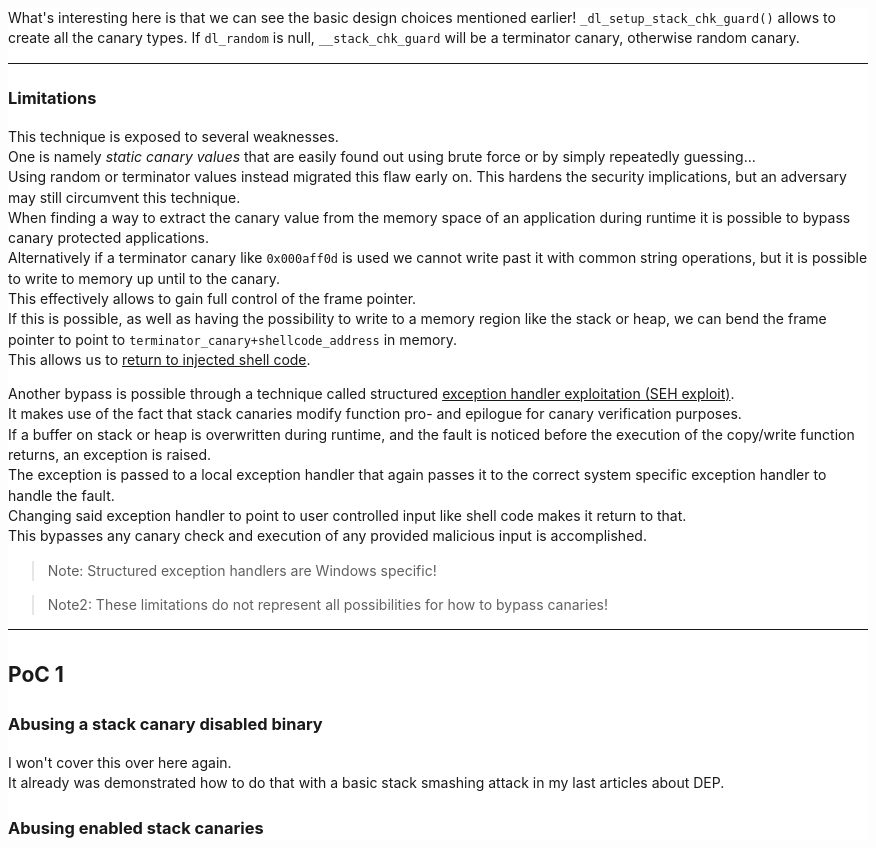 
What's interesting here is that we can see the basic design choices mentioned earlier!
`_dl_setup_stack_chk_guard()` allows to create all the canary types.
If `dl_random` is null, `__stack_chk_guard` will be a terminator canary, otherwise random canary.

-----
### Limitations
This technique is exposed to several weaknesses.   
One is namely *static canary values* that are easily found out using brute force or by simply repeatedly guessing...   
Using random or terminator values instead migrated this flaw early on. 
This hardens the security implications, but an adversary may still circumvent this technique.  
When finding a way to extract the canary value from the memory space of an application during runtime it is possible to bypass canary protected applications.  
Alternatively if a terminator canary like `0x000aff0d` is used we cannot write past it with common string operations, but it is possible to write to memory up until to the canary.  
This effectively allows to gain full control of the frame pointer.   
If this is possible, as well as having the possibility to write to a memory region like the stack or heap, we can bend the frame pointer to point to `terminator_canary+shellcode_address` in memory.  
This allows us to [return to injected shell code](http://staff.ustc.edu.cn/~bjhua/courses/security/2014/readings/stackguard-bypass.pdf).  

Another bypass is possible through a technique called structured [exception handler exploitation (SEH exploit)](https://www.exploit-db.com/docs/english/17505-structured-exception-handler-exploitation.pdf).  
It makes use of the fact that stack canaries modify function pro- and epilogue for canary verification purposes.  
If a buffer on stack or heap is overwritten during runtime, and the fault is noticed before the execution of the copy/write function returns, an exception is raised.  
The exception is passed to a local exception handler that again passes it to the correct system specific exception handler to handle the fault.  
Changing said exception handler to point to user controlled input like shell code makes it return to that.  
This bypasses any canary check and execution of any provided malicious input is accomplished.  

> Note: Structured exception handlers are Windows specific!


> Note2: These limitations do not represent all possibilities for how to bypass canaries!



____
## PoC 1 

### Abusing a stack canary disabled binary

I won't cover this over here again.  
It already was demonstrated how to do that with a basic stack smashing attack in my last articles about DEP.



### Abusing enabled stack canaries
